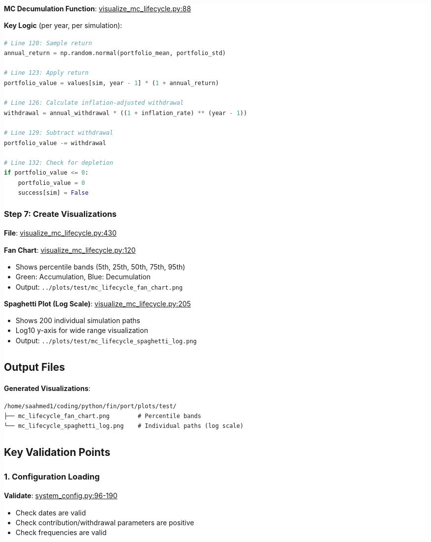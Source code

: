 **MC Decumulation Function**: [visualize_mc_lifecycle.py:88](visualize_mc_lifecycle.py#L88)

**Key Logic** (per year, per simulation):
```python
# Line 120: Sample return
annual_return = np.random.normal(portfolio_mean, portfolio_std)

# Line 123: Apply return
portfolio_value = values[sim, year - 1] * (1 + annual_return)

# Line 126: Calculate inflation-adjusted withdrawal
withdrawal = annual_withdrawal * ((1 + inflation_rate) ** (year - 1))

# Line 129: Subtract withdrawal
portfolio_value -= withdrawal

# Line 132: Check for depletion
if portfolio_value <= 0:
    portfolio_value = 0
    success[sim] = False
```

### Step 7: Create Visualizations
**File**: [visualize_mc_lifecycle.py:430](visualize_mc_lifecycle.py#L430)

**Fan Chart**: [visualize_mc_lifecycle.py:120](visualize_mc_lifecycle.py#L120)
- Shows percentile bands (5th, 25th, 50th, 75th, 95th)
- Green: Accumulation, Blue: Decumulation
- Output: `../plots/test/mc_lifecycle_fan_chart.png`

**Spaghetti Plot (Log Scale)**: [visualize_mc_lifecycle.py:205](visualize_mc_lifecycle.py#L205)
- Shows 200 individual simulation paths
- Log10 y-axis for wide range visualization
- Output: `../plots/test/mc_lifecycle_spaghetti_log.png`

## Output Files

**Generated Visualizations**:
```
/home/saahmed1/coding/python/fin/port/plots/test/
├── mc_lifecycle_fan_chart.png        # Percentile bands
└── mc_lifecycle_spaghetti_log.png    # Individual paths (log scale)
```

## Key Validation Points

### 1. Configuration Loading
**Validate**: [system_config.py:96-190](system_config.py#L96)
- Check dates are valid
- Check contribution/withdrawal parameters are positive
- Check frequencies are valid
